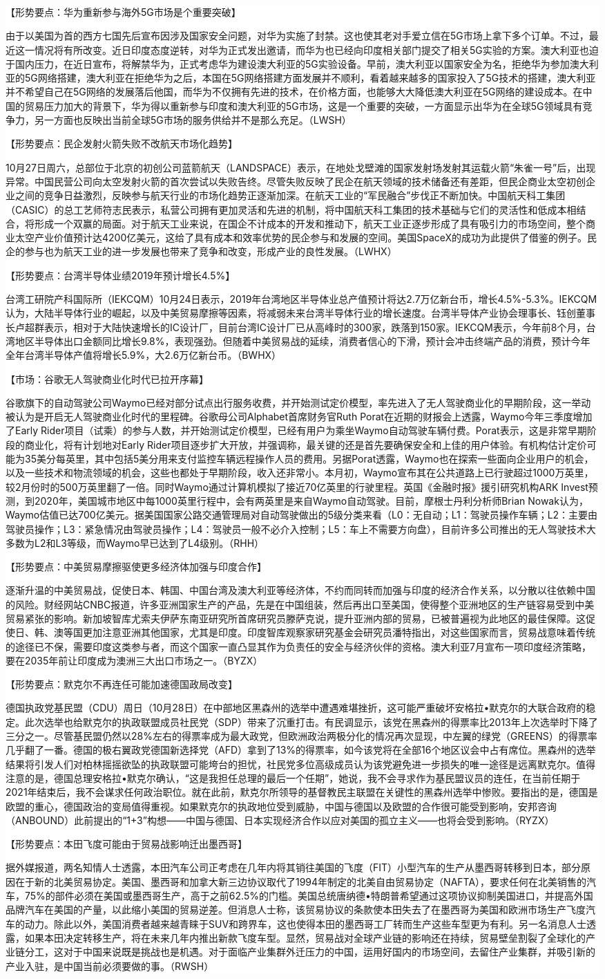 【形势要点：华为重新参与海外5G市场是个重要突破】


由于以美国为首的西方七国先后宣布因涉及国家安全问题，对华为实施了封禁。这也使其老对手爱立信在5G市场上拿下多个订单。不过，最近这一情况将有所改变。近日印度态度逆转，对华为正式发出邀请，而华为也已经向印度相关部门提交了相关5G实验的方案。澳大利亚也迫于国内压力，在近日宣布，将解禁华为，正式考虑华为建设澳大利亚的5G实验设备。早前，澳大利亚以国家安全为名，拒绝华为参加澳大利亚的5G网络搭建，澳大利亚在拒绝华为之后，本国在5G网络搭建方面发展并不顺利，看着越来越多的国家投入了5G技术的搭建，澳大利亚并不希望自己在5G网络的发展落后他国，而华为不仅拥有先进的技术，在价格方面，也能够大大降低澳大利亚在5G网络的建设成本。在中国的贸易压力加大的背景下，华为得以重新参与印度和澳大利亚的5G市场，这是一个重要的突破，一方面显示出华为在全球5G领域具有竞争力，另一方面也反映出当前全球5G市场的服务供给并不是那么充足。（LWSH）  

【形势要点：民企发射火箭失败不改航天市场化趋势】


10月27日周六，总部位于北京的初创公司蓝箭航天（LANDSPACE）表示，在地处戈壁滩的国家发射场发射其运载火箭“朱雀一号”后，出现异常。中国民营公司向太空发射火箭的首次尝试以失败告终。尽管失败反映了民企在航天领域的技术储备还有差距，但民企商业太空初创企业之间的竞争日益激烈，反映参与航天行业的市场化趋势正逐渐加深。在航天工业的“军民融合”步伐正不断加快。中国航天科工集团（CASIC）的总工艺师符志民表示，私营公司拥有更加灵活和先进的机制，将中国航天科工集团的技术基础与它们的灵活性和低成本相结合，将形成一个双赢的局面。对于航天工业来说，在国企不计成本的开发和推动下，航天工业正逐步形成了具有吸引力的市场空间，整个商业太空产业价值预计达4200亿美元，这给了具有成本和效率优势的民企参与和发展的空间。美国SpaceX的成功为此提供了借鉴的例子。民企的参与也为航天工业的进一步发展也带来了竞争和改变，形成产业的良性发展。（LWHX）  

【形势要点：台湾半导体业绩2019年预计增长4.5%】


台湾工研院产科国际所（IEKCQM）10月24日表示，2019年台湾地区半导体业总产值预计将达2.7万亿新台币，增长4.5%-5.3%。IEKCQM认为，大陆半导体行业的崛起，以及中美贸易摩擦等因素，将减弱未来台湾半导体行业的增长速度。台湾半导体产业协会理事长、钰创董事长卢超群表示，相对于大陆快速增长的IC设计厂，目前台湾IC设计厂已从高峰时的300家，跌落到150家。IEKCQM表示，今年前8个月，台湾地区半导体出口金额同比增长9.8%，表现强劲。但随着中美贸易战的延续，消费者信心的下滑，预计会冲击终端产品的消费，预计今年全年台湾半导体产值将增长5.9%，大2.6万亿新台币。（BWHX）  

【市场：谷歌无人驾驶商业化时代已拉开序幕】


谷歌旗下的自动驾驶公司Waymo已经对部分试点出行服务收费，并开始测试定价模型，率先进入了无人驾驶商业化的早期阶段，这一举动被认为是开启无人驾驶商业化时代的里程碑。谷歌母公司Alphabet首席财务官Ruth Porat在近期的财报会上透露，Waymo今年三季度增加了Early Rider项目（试乘）的参与人数，并开始测试定价模型，已经有用户为乘坐Waymo自动驾驶车辆付费。Porat表示，这是非常早期阶段的商业化，将有计划地对Early Rider项目逐步扩大开放，并强调称，最关键的还是首先要确保安全和上佳的用户体验。有机构估计定价可能为35美分每英里，其中包括5美分用来支付监控车辆远程操作人员的费用。另据Porat透露，Waymo也在探索一些面向企业用户的机会，以及一些技术和物流领域的机会，这些也都处于早期阶段，收入还非常小。本月初，Waymo宣布其在公共道路上已行驶超过1000万英里，较2月份时的500万英里翻了一倍。同时Waymo通过计算机模拟了接近70亿英里的行驶里程。英国《金融时报》援引研究机构ARK Invest预测，到2020年，美国城市地区中每1000英里行程中，会有两英里是来自Waymo自动驾驶。目前，摩根士丹利分析师Brian Nowak认为，Waymo估值已达700亿美元。据美国国家公路交通管理局对自动驾驶做出的5级分类来看（L0：无自动；L1：驾驶员操作车辆；L2：主要由驾驶员操作；L3：紧急情况由驾驶员操作；L4：驾驶员一般不必介入控制；L5：车上不需要方向盘），目前许多公司推出的无人驾驶技术大多数为L2和L3等级，而Waymo早已达到了L4级别。（RHH） 

【形势要点：中美贸易摩擦驱使更多经济体加强与印度合作】


逐渐升温的中美贸易战，促使日本、韩国、中国台湾及澳大利亚等经济体，不约而同转而加强与印度的经济合作关系，以分散以往依赖中国的风险。财经网站CNBC报道，许多亚洲国家生产的产品，先是在中国组装，然后再出口至美国，使得整个亚洲地区的生产链容易受到中美贸易紧张的影响。新加坡智库尤索夫伊萨东南亚研究所首席研究员滕萨克说，提升亚洲内部的贸易，已被普遍视为此地区的最佳保障。这促使日、韩、澳等国更加注意亚洲其他国家，尤其是印度。印度智库观察家研究基金会研究员潘特指出，对这些国家而言，贸易战意味着传统的途径已不保，需要印度这类参与者，而这个国家一直凸显其作为负责任的安全与经济伙伴的资格。澳大利亚7月宣布一项印度经济策略，要在2035年前让印度成为澳洲三大出口市场之一。（BYZX）  

【形势要点：默克尔不再连任可能加速德国政局改变】


德国执政党基民盟（CDU）周日（10月28日）在中部地区黑森州的选举中遭遇难堪挫折，这可能严重破坏安格拉•默克尔的大联合政府的稳定。此次选举也给默克尔的执政联盟成员社民党（SDP）带来了沉重打击。有民调显示，该党在黑森州的得票率比2013年上次选举时下降了三分之一。尽管基民盟仍然以28%左右的得票率成为最大政党，但欧洲政治两极分化的情况再次显现，中左翼的绿党（GREENS）的得票率几乎翻了一番。德国的极右翼政党德国新选择党（AFD）拿到了13%的得票率，如今该党将在全部16个地区议会中占有席位。黑森州的选举结果将引发人们对柏林摇摇欲坠的执政联盟可能垮台的担忧，社民党多位高级成员认为该党避免进一步损失的唯一途径是远离默克尔。值得注意的是，德国总理安格拉•默克尔确认，“这是我担任总理的最后一个任期”，她说，我不会寻求作为基民盟议员的连任，在当前任期于2021年结束后，我不会谋求任何政治职位。就在此前，默克尔所领导的基督教民主联盟在关键性的黑森州选举中惨败。要指出的是，德国是欧盟的重心，德国政治的变局值得重视。如果默克尔的执政地位受到威胁，中国与德国以及欧盟的合作很可能受到影响，安邦咨询（ANBOUND）此前提出的“1+3”构想——中国与德国、日本实现经济合作以应对美国的孤立主义——也将会受到影响。（RYZX）  

【形势要点：本田飞度可能由于贸易战影响迁出墨西哥】


据外媒报道，两名知情人士透露，本田汽车公司正考虑在几年内将其销往美国的飞度（FIT）小型汽车的生产从墨西哥转移到日本，部分原因在于新的北美贸易协定。美国、墨西哥和加拿大新三边协议取代了1994年制定的北美自由贸易协定（NAFTA），要求任何在北美销售的汽车，75%的部件必须在美国或墨西哥生产，高于之前62.5%的门槛。美国总统唐纳德•特朗普希望通过这项协议抑制美国进口，并提高外国品牌汽车在美国的产量，以此缩小美国的贸易逆差。但消息人士称，该贸易协议的条款使本田失去了在墨西哥为美国和欧洲市场生产飞度汽车的动力。除此以外，美国消费者越来越青睐于SUV和跨界车，这也使得本田的墨西哥工厂转而生产这些车型更为有利。另一名消息人士透露，如果本田决定转移生产，将在未来几年内推出新款飞度车型。显然，贸易战对全球产业链的影响还在持续，贸易壁垒割裂了全球化的产业链分工，这对于中国来说既是挑战也是机遇。对于面临产业集群外迁压力的中国，运用好国内的市场空间，去留住产业集群，并吸引新的产业入驻，是中国当前必须要做的事。（RWSH）  

